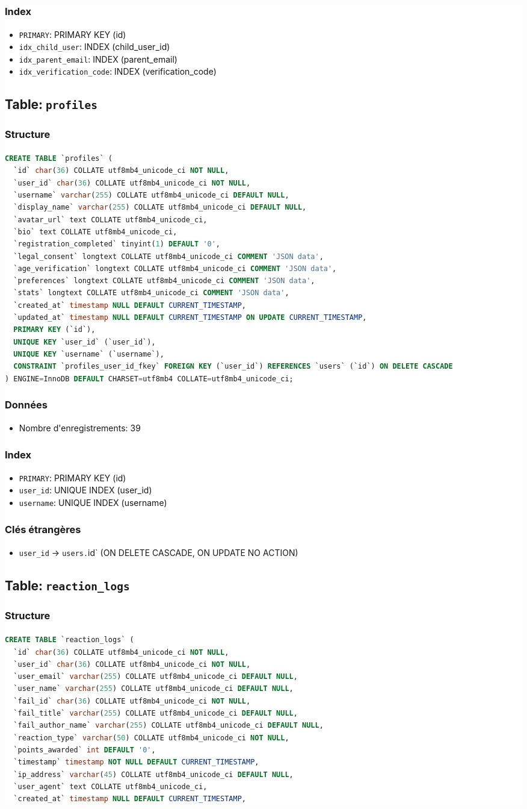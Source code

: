 ### Index
- `PRIMARY`: PRIMARY KEY (id)
- `idx_child_user`: INDEX (child_user_id)
- `idx_parent_email`: INDEX (parent_email)
- `idx_verification_code`: INDEX (verification_code)

## Table: `profiles`

### Structure
```sql
CREATE TABLE `profiles` (
  `id` char(36) COLLATE utf8mb4_unicode_ci NOT NULL,
  `user_id` char(36) COLLATE utf8mb4_unicode_ci NOT NULL,
  `username` varchar(255) COLLATE utf8mb4_unicode_ci DEFAULT NULL,
  `display_name` varchar(255) COLLATE utf8mb4_unicode_ci DEFAULT NULL,
  `avatar_url` text COLLATE utf8mb4_unicode_ci,
  `bio` text COLLATE utf8mb4_unicode_ci,
  `registration_completed` tinyint(1) DEFAULT '0',
  `legal_consent` longtext COLLATE utf8mb4_unicode_ci COMMENT 'JSON data',
  `age_verification` longtext COLLATE utf8mb4_unicode_ci COMMENT 'JSON data',
  `preferences` longtext COLLATE utf8mb4_unicode_ci COMMENT 'JSON data',
  `stats` longtext COLLATE utf8mb4_unicode_ci COMMENT 'JSON data',
  `created_at` timestamp NULL DEFAULT CURRENT_TIMESTAMP,
  `updated_at` timestamp NULL DEFAULT CURRENT_TIMESTAMP ON UPDATE CURRENT_TIMESTAMP,
  PRIMARY KEY (`id`),
  UNIQUE KEY `user_id` (`user_id`),
  UNIQUE KEY `username` (`username`),
  CONSTRAINT `profiles_user_id_fkey` FOREIGN KEY (`user_id`) REFERENCES `users` (`id`) ON DELETE CASCADE
) ENGINE=InnoDB DEFAULT CHARSET=utf8mb4 COLLATE=utf8mb4_unicode_ci;
```

### Données
- Nombre d'enregistrements: 39

### Index
- `PRIMARY`: PRIMARY KEY (id)
- `user_id`: UNIQUE INDEX (user_id)
- `username`: UNIQUE INDEX (username)

### Clés étrangères
- `user_id` → `users.`id` (ON DELETE CASCADE, ON UPDATE NO ACTION)

## Table: `reaction_logs`

### Structure
```sql
CREATE TABLE `reaction_logs` (
  `id` char(36) COLLATE utf8mb4_unicode_ci NOT NULL,
  `user_id` char(36) COLLATE utf8mb4_unicode_ci NOT NULL,
  `user_email` varchar(255) COLLATE utf8mb4_unicode_ci DEFAULT NULL,
  `user_name` varchar(255) COLLATE utf8mb4_unicode_ci DEFAULT NULL,
  `fail_id` char(36) COLLATE utf8mb4_unicode_ci NOT NULL,
  `fail_title` varchar(255) COLLATE utf8mb4_unicode_ci DEFAULT NULL,
  `fail_author_name` varchar(255) COLLATE utf8mb4_unicode_ci DEFAULT NULL,
  `reaction_type` varchar(50) COLLATE utf8mb4_unicode_ci NOT NULL,
  `points_awarded` int DEFAULT '0',
  `timestamp` timestamp NOT NULL DEFAULT CURRENT_TIMESTAMP,
  `ip_address` varchar(45) COLLATE utf8mb4_unicode_ci DEFAULT NULL,
  `user_agent` text COLLATE utf8mb4_unicode_ci,
  `created_at` timestamp NULL DEFAULT CURRENT_TIMESTAMP,
```